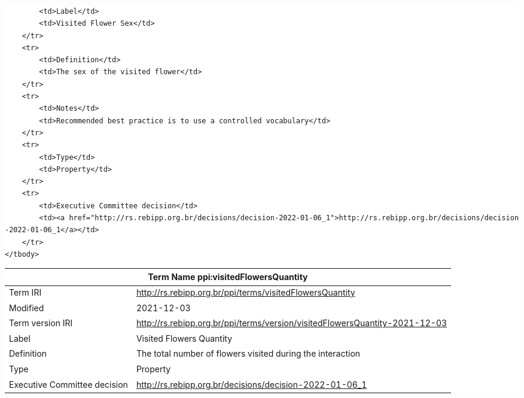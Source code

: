 			<td>Label</td>
			<td>Visited Flower Sex</td>
		</tr>
		<tr>
			<td>Definition</td>
			<td>The sex of the visited flower</td>
		</tr>
		<tr>
			<td>Notes</td>
			<td>Recommended best practice is to use a controlled vocabulary</td>
		</tr>
		<tr>
			<td>Type</td>
			<td>Property</td>
		</tr>
		<tr>
			<td>Executive Committee decision</td>
			<td><a href="http://rs.rebipp.org.br/decisions/decision-2022-01-06_1">http://rs.rebipp.org.br/decisions/decision-2022-01-06_1</a></td>
		</tr>
	</tbody>
</table>

<table>
	<thead>
		<tr>
			<th colspan="2"><a id="ppi_visitedFlowersQuantity"></a>Term Name  ppi:visitedFlowersQuantity</th>
		</tr>
	</thead>
	<tbody>
		<tr>
			<td>Term IRI</td>
			<td><a href="http://rs.rebipp.org.br/ppi/terms/visitedFlowersQuantity">http://rs.rebipp.org.br/ppi/terms/visitedFlowersQuantity</a></td>
		</tr>
		<tr>
			<td>Modified</td>
			<td>2021-12-03</td>
		</tr>
		<tr>
			<td>Term version IRI</td>
			<td><a href="http://rs.rebipp.org.br/ppi/terms/version/visitedFlowersQuantity-2021-12-03">http://rs.rebipp.org.br/ppi/terms/version/visitedFlowersQuantity-2021-12-03</a></td>
		</tr>
		<tr>
			<td>Label</td>
			<td>Visited Flowers Quantity</td>
		</tr>
		<tr>
			<td>Definition</td>
			<td>The total number of flowers visited during the interaction</td>
		</tr>
		<tr>
			<td>Type</td>
			<td>Property</td>
		</tr>
		<tr>
			<td>Executive Committee decision</td>
			<td><a href="http://rs.rebipp.org.br/decisions/decision-2022-01-06_1">http://rs.rebipp.org.br/decisions/decision-2022-01-06_1</a></td>
		</tr>
	</tbody>
</table>


